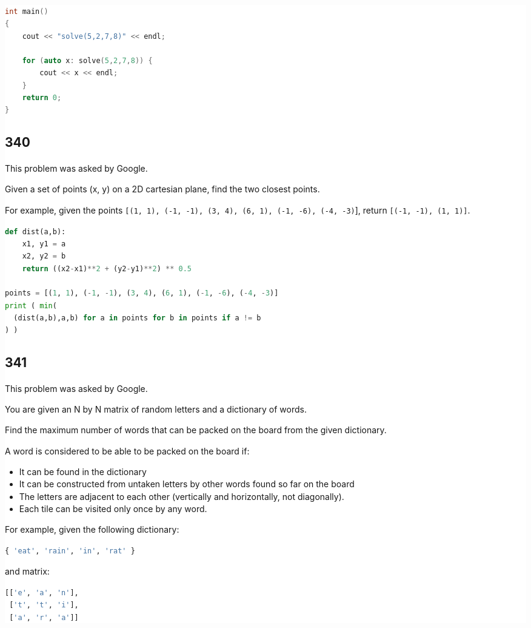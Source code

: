 ```cpp
int main()
{
    cout << "solve(5,2,7,8)" << endl;

    for (auto x: solve(5,2,7,8)) {
        cout << x << endl;
    }
    return 0;
}
```

## 340

This problem was asked by Google.

Given a set of points (x, y) on a 2D cartesian plane, find the two closest points. 

For example, given the points `[(1, 1), (-1, -1), (3, 4), (6, 1), (-1, -6), (-4, -3)`], return `[(-1, -1), (1, 1)]`.

```python
def dist(a,b):
    x1, y1 = a
    x2, y2 = b
    return ((x2-x1)**2 + (y2-y1)**2) ** 0.5

points = [(1, 1), (-1, -1), (3, 4), (6, 1), (-1, -6), (-4, -3)]
print ( min(
  (dist(a,b),a,b) for a in points for b in points if a != b
) )
```

## 341

This problem was asked by Google.

You are given an N by N matrix of random letters and a dictionary of words. 

Find the maximum number of words that can be packed on the board from the given dictionary.

A word is considered to be able to be packed on the board if:

* It can be found in the dictionary
* It can be constructed from untaken letters by other words found so far on the board
* The letters are adjacent to each other (vertically and horizontally, not diagonally).
* Each tile can be visited only once by any word.

For example, given the following dictionary:

```python
{ 'eat', 'rain', 'in', 'rat' }
```

and matrix:

```python
[['e', 'a', 'n'],
 ['t', 't', 'i'],
 ['a', 'r', 'a']]
```
